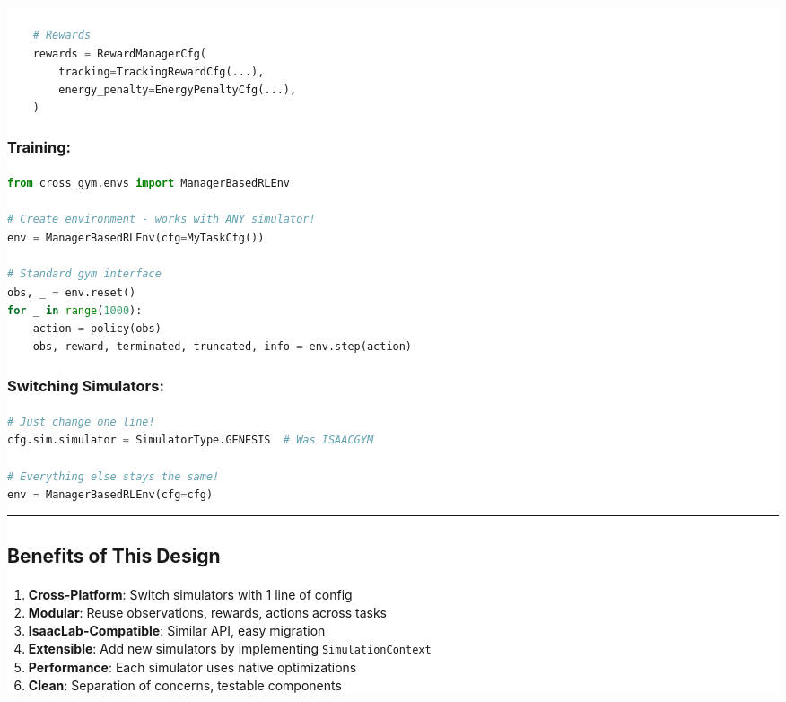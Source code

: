 ```python
    
    # Rewards
    rewards = RewardManagerCfg(
        tracking=TrackingRewardCfg(...),
        energy_penalty=EnergyPenaltyCfg(...),
    )
```

### Training:
```python
from cross_gym.envs import ManagerBasedRLEnv

# Create environment - works with ANY simulator!
env = ManagerBasedRLEnv(cfg=MyTaskCfg())

# Standard gym interface
obs, _ = env.reset()
for _ in range(1000):
    action = policy(obs)
    obs, reward, terminated, truncated, info = env.step(action)
```

### Switching Simulators:
```python
# Just change one line!
cfg.sim.simulator = SimulatorType.GENESIS  # Was ISAACGYM

# Everything else stays the same!
env = ManagerBasedRLEnv(cfg=cfg)
```

---

## Benefits of This Design

1. **Cross-Platform**: Switch simulators with 1 line of config
2. **Modular**: Reuse observations, rewards, actions across tasks
3. **IsaacLab-Compatible**: Similar API, easy migration
4. **Extensible**: Add new simulators by implementing `SimulationContext`
5. **Performance**: Each simulator uses native optimizations
6. **Clean**: Separation of concerns, testable components


